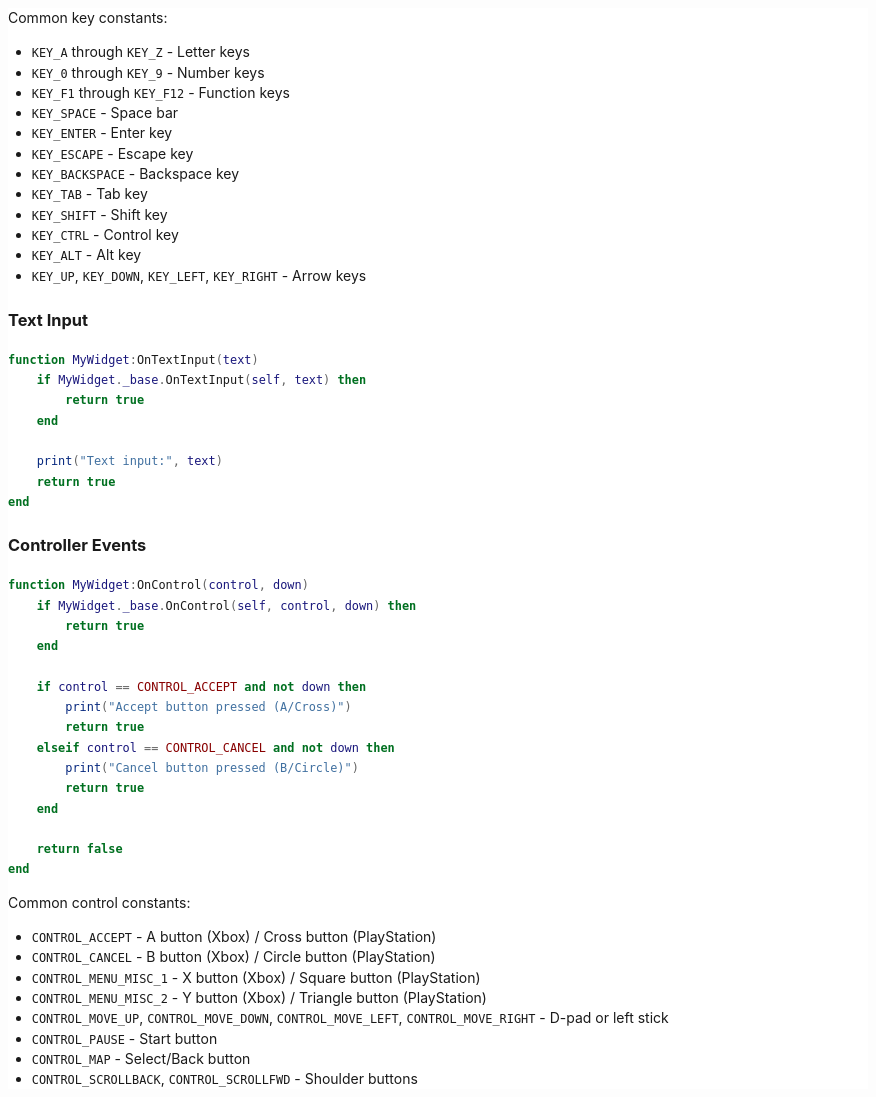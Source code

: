 Common key constants:
- `KEY_A` through `KEY_Z` - Letter keys
- `KEY_0` through `KEY_9` - Number keys
- `KEY_F1` through `KEY_F12` - Function keys
- `KEY_SPACE` - Space bar
- `KEY_ENTER` - Enter key
- `KEY_ESCAPE` - Escape key
- `KEY_BACKSPACE` - Backspace key
- `KEY_TAB` - Tab key
- `KEY_SHIFT` - Shift key
- `KEY_CTRL` - Control key
- `KEY_ALT` - Alt key
- `KEY_UP`, `KEY_DOWN`, `KEY_LEFT`, `KEY_RIGHT` - Arrow keys

### Text Input

```lua
function MyWidget:OnTextInput(text)
    if MyWidget._base.OnTextInput(self, text) then 
        return true 
    end
    
    print("Text input:", text)
    return true
end
```

### Controller Events

```lua
function MyWidget:OnControl(control, down)
    if MyWidget._base.OnControl(self, control, down) then 
        return true 
    end
    
    if control == CONTROL_ACCEPT and not down then
        print("Accept button pressed (A/Cross)")
        return true
    elseif control == CONTROL_CANCEL and not down then
        print("Cancel button pressed (B/Circle)")
        return true
    end
    
    return false
end
```

Common control constants:
- `CONTROL_ACCEPT` - A button (Xbox) / Cross button (PlayStation)
- `CONTROL_CANCEL` - B button (Xbox) / Circle button (PlayStation)
- `CONTROL_MENU_MISC_1` - X button (Xbox) / Square button (PlayStation)
- `CONTROL_MENU_MISC_2` - Y button (Xbox) / Triangle button (PlayStation)
- `CONTROL_MOVE_UP`, `CONTROL_MOVE_DOWN`, `CONTROL_MOVE_LEFT`, `CONTROL_MOVE_RIGHT` - D-pad or left stick
- `CONTROL_PAUSE` - Start button
- `CONTROL_MAP` - Select/Back button
- `CONTROL_SCROLLBACK`, `CONTROL_SCROLLFWD` - Shoulder buttons
